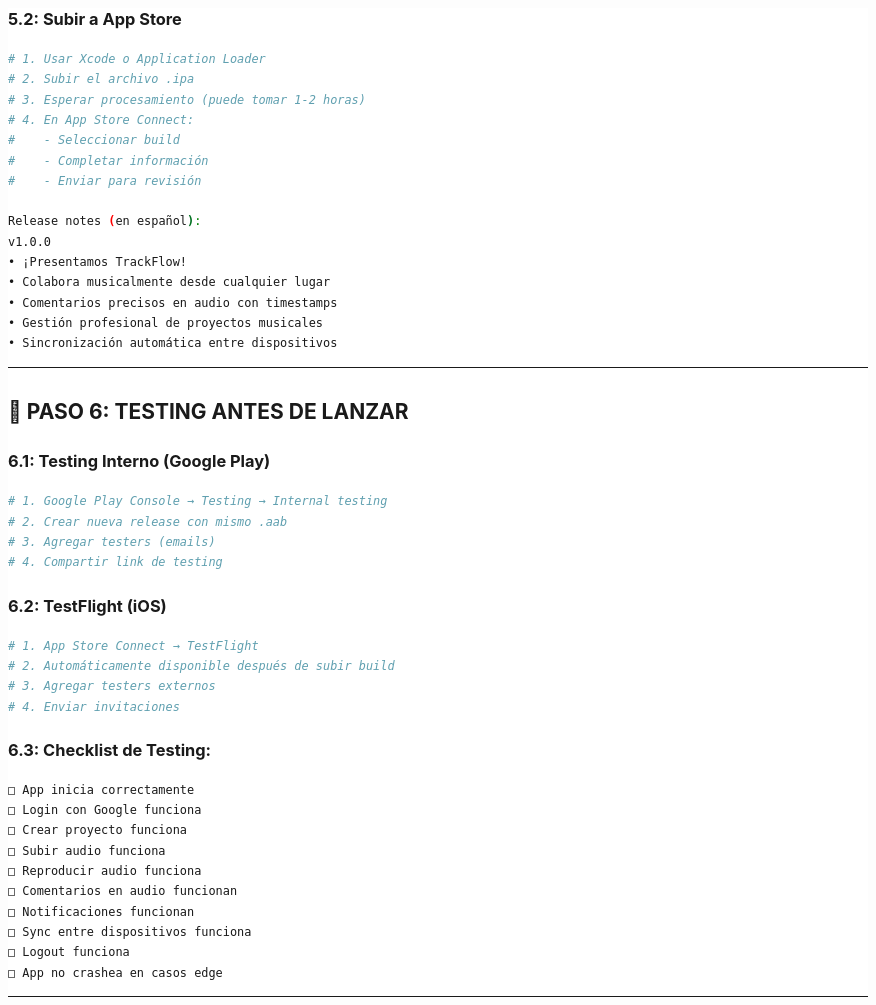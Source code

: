 ### 5.2: Subir a App Store

```bash
# 1. Usar Xcode o Application Loader
# 2. Subir el archivo .ipa
# 3. Esperar procesamiento (puede tomar 1-2 horas)
# 4. En App Store Connect:
#    - Seleccionar build
#    - Completar información
#    - Enviar para revisión

Release notes (en español):
v1.0.0
• ¡Presentamos TrackFlow!
• Colabora musicalmente desde cualquier lugar
• Comentarios precisos en audio con timestamps
• Gestión profesional de proyectos musicales
• Sincronización automática entre dispositivos
```

---

## 🧪 **PASO 6: TESTING ANTES DE LANZAR**

### 6.1: Testing Interno (Google Play)

```bash
# 1. Google Play Console → Testing → Internal testing
# 2. Crear nueva release con mismo .aab
# 3. Agregar testers (emails)
# 4. Compartir link de testing
```

### 6.2: TestFlight (iOS)

```bash
# 1. App Store Connect → TestFlight
# 2. Automáticamente disponible después de subir build
# 3. Agregar testers externos
# 4. Enviar invitaciones
```

### 6.3: Checklist de Testing:

```
□ App inicia correctamente
□ Login con Google funciona
□ Crear proyecto funciona
□ Subir audio funciona
□ Reproducir audio funciona
□ Comentarios en audio funcionan
□ Notificaciones funcionan
□ Sync entre dispositivos funciona
□ Logout funciona
□ App no crashea en casos edge
```

---